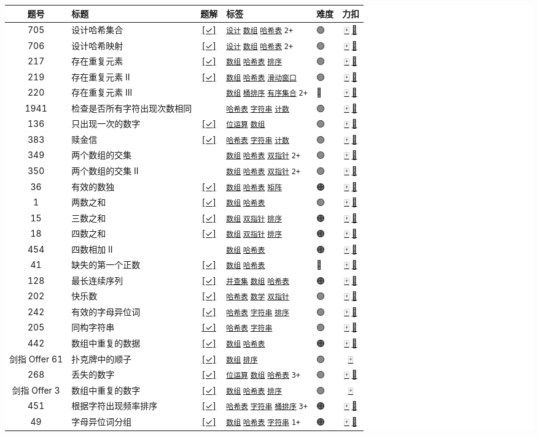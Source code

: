 | 题号 | 标题 | 题解 | 标签 | 难度 | 力扣 |
| :------: | :------ | :------: | :------ | :------ | :------: |
| 705 | 设计哈希集合 | [[✓]](/problem/0705.md) |  [`设计`](/tag/design.md) [`数组`](/tag/array.md) [`哈希表`](/tag/hash-table.md) `2+` | 🟢 | [🀄️](https://leetcode.cn/problems/design-hashset) [🔗](https://leetcode.com/problems/design-hashset) |
| 706 | 设计哈希映射 | [[✓]](/problem/0706.md) |  [`设计`](/tag/design.md) [`数组`](/tag/array.md) [`哈希表`](/tag/hash-table.md) `2+` | 🟢 | [🀄️](https://leetcode.cn/problems/design-hashmap) [🔗](https://leetcode.com/problems/design-hashmap) |
| 217 | 存在重复元素 | [[✓]](/problem/0217.md) |  [`数组`](/tag/array.md) [`哈希表`](/tag/hash-table.md) [`排序`](/tag/sorting.md) | 🟢 | [🀄️](https://leetcode.cn/problems/contains-duplicate) [🔗](https://leetcode.com/problems/contains-duplicate) |
| 219 | 存在重复元素 II | [[✓]](/problem/0219.md) |  [`数组`](/tag/array.md) [`哈希表`](/tag/hash-table.md) [`滑动窗口`](/tag/sliding-window.md) | 🟢 | [🀄️](https://leetcode.cn/problems/contains-duplicate-ii) [🔗](https://leetcode.com/problems/contains-duplicate-ii) |
| 220 | 存在重复元素 III |  |  [`数组`](/tag/array.md) [`桶排序`](/tag/bucket-sort.md) [`有序集合`](/tag/ordered-set.md) `2+` | 🔴 | [🀄️](https://leetcode.cn/problems/contains-duplicate-iii) [🔗](https://leetcode.com/problems/contains-duplicate-iii) |
| 1941 | 检查是否所有字符出现次数相同 |  |  [`哈希表`](/tag/hash-table.md) [`字符串`](/tag/string.md) [`计数`](/tag/counting.md) | 🟢 | [🀄️](https://leetcode.cn/problems/check-if-all-characters-have-equal-number-of-occurrences) [🔗](https://leetcode.com/problems/check-if-all-characters-have-equal-number-of-occurrences) |
| 136 | 只出现一次的数字 | [[✓]](/problem/0136.md) |  [`位运算`](/tag/bit-manipulation.md) [`数组`](/tag/array.md) | 🟢 | [🀄️](https://leetcode.cn/problems/single-number) [🔗](https://leetcode.com/problems/single-number) |
| 383 | 赎金信 | [[✓]](/problem/0383.md) |  [`哈希表`](/tag/hash-table.md) [`字符串`](/tag/string.md) [`计数`](/tag/counting.md) | 🟢 | [🀄️](https://leetcode.cn/problems/ransom-note) [🔗](https://leetcode.com/problems/ransom-note) |
| 349 | 两个数组的交集 |  |  [`数组`](/tag/array.md) [`哈希表`](/tag/hash-table.md) [`双指针`](/tag/two-pointers.md) `2+` | 🟢 | [🀄️](https://leetcode.cn/problems/intersection-of-two-arrays) [🔗](https://leetcode.com/problems/intersection-of-two-arrays) |
| 350 | 两个数组的交集 II |  |  [`数组`](/tag/array.md) [`哈希表`](/tag/hash-table.md) [`双指针`](/tag/two-pointers.md) `2+` | 🟢 | [🀄️](https://leetcode.cn/problems/intersection-of-two-arrays-ii) [🔗](https://leetcode.com/problems/intersection-of-two-arrays-ii) |
| 36 | 有效的数独 | [[✓]](/problem/0036.md) |  [`数组`](/tag/array.md) [`哈希表`](/tag/hash-table.md) [`矩阵`](/tag/matrix.md) | 🟠 | [🀄️](https://leetcode.cn/problems/valid-sudoku) [🔗](https://leetcode.com/problems/valid-sudoku) |
| 1 | 两数之和 | [[✓]](/problem/0001.md) |  [`数组`](/tag/array.md) [`哈希表`](/tag/hash-table.md) | 🟢 | [🀄️](https://leetcode.cn/problems/two-sum) [🔗](https://leetcode.com/problems/two-sum) |
| 15 | 三数之和 | [[✓]](/problem/0015.md) |  [`数组`](/tag/array.md) [`双指针`](/tag/two-pointers.md) [`排序`](/tag/sorting.md) | 🟠 | [🀄️](https://leetcode.cn/problems/3sum) [🔗](https://leetcode.com/problems/3sum) |
| 18 | 四数之和 | [[✓]](/problem/0018.md) |  [`数组`](/tag/array.md) [`双指针`](/tag/two-pointers.md) [`排序`](/tag/sorting.md) | 🟠 | [🀄️](https://leetcode.cn/problems/4sum) [🔗](https://leetcode.com/problems/4sum) |
| 454 | 四数相加 II |  |  [`数组`](/tag/array.md) [`哈希表`](/tag/hash-table.md) | 🟠 | [🀄️](https://leetcode.cn/problems/4sum-ii) [🔗](https://leetcode.com/problems/4sum-ii) |
| 41 | 缺失的第一个正数 | [[✓]](/problem/0041.md) |  [`数组`](/tag/array.md) [`哈希表`](/tag/hash-table.md) | 🔴 | [🀄️](https://leetcode.cn/problems/first-missing-positive) [🔗](https://leetcode.com/problems/first-missing-positive) |
| 128 | 最长连续序列 | [[✓]](/problem/0128.md) |  [`并查集`](/tag/union-find.md) [`数组`](/tag/array.md) [`哈希表`](/tag/hash-table.md) | 🟠 | [🀄️](https://leetcode.cn/problems/longest-consecutive-sequence) [🔗](https://leetcode.com/problems/longest-consecutive-sequence) |
| 202 | 快乐数 | [[✓]](/problem/0202.md) |  [`哈希表`](/tag/hash-table.md) [`数学`](/tag/math.md) [`双指针`](/tag/two-pointers.md) | 🟢 | [🀄️](https://leetcode.cn/problems/happy-number) [🔗](https://leetcode.com/problems/happy-number) |
| 242 | 有效的字母异位词 | [[✓]](/problem/0242.md) |  [`哈希表`](/tag/hash-table.md) [`字符串`](/tag/string.md) [`排序`](/tag/sorting.md) | 🟢 | [🀄️](https://leetcode.cn/problems/valid-anagram) [🔗](https://leetcode.com/problems/valid-anagram) |
| 205 | 同构字符串 | [[✓]](/problem/0205.md) |  [`哈希表`](/tag/hash-table.md) [`字符串`](/tag/string.md) | 🟢 | [🀄️](https://leetcode.cn/problems/isomorphic-strings) [🔗](https://leetcode.com/problems/isomorphic-strings) |
| 442 | 数组中重复的数据 | [[✓]](/problem/0442.md) |  [`数组`](/tag/array.md) [`哈希表`](/tag/hash-table.md) | 🟠 | [🀄️](https://leetcode.cn/problems/find-all-duplicates-in-an-array) [🔗](https://leetcode.com/problems/find-all-duplicates-in-an-array) |
| 剑指 Offer 61 | 扑克牌中的顺子 | [[✓]](/offer/jz_offer_61_1.md) |  [`数组`](/tag/array.md) [`排序`](/tag/sorting.md) | 🟢 | [🀄️](https://leetcode.cn/problems/bu-ke-pai-zhong-de-shun-zi-lcof) |
| 268 | 丢失的数字 | [[✓]](/problem/0268.md) |  [`位运算`](/tag/bit-manipulation.md) [`数组`](/tag/array.md) [`哈希表`](/tag/hash-table.md) `3+` | 🟢 | [🀄️](https://leetcode.cn/problems/missing-number) [🔗](https://leetcode.com/problems/missing-number) |
| 剑指 Offer 3 | 数组中重复的数字 | [[✓]](/offer/jz_offer_03_1.md) |  [`数组`](/tag/array.md) [`哈希表`](/tag/hash-table.md) [`排序`](/tag/sorting.md) | 🟢 | [🀄️](https://leetcode.cn/problems/shu-zu-zhong-zhong-fu-de-shu-zi-lcof) |
| 451 | 根据字符出现频率排序 | [[✓]](/problem/0451.md) |  [`哈希表`](/tag/hash-table.md) [`字符串`](/tag/string.md) [`桶排序`](/tag/bucket-sort.md) `3+` | 🟠 | [🀄️](https://leetcode.cn/problems/sort-characters-by-frequency) [🔗](https://leetcode.com/problems/sort-characters-by-frequency) |
| 49 | 字母异位词分组 | [[✓]](/problem/0049.md) |  [`数组`](/tag/array.md) [`哈希表`](/tag/hash-table.md) [`字符串`](/tag/string.md) `1+` | 🟠 | [🀄️](https://leetcode.cn/problems/group-anagrams) [🔗](https://leetcode.com/problems/group-anagrams) |